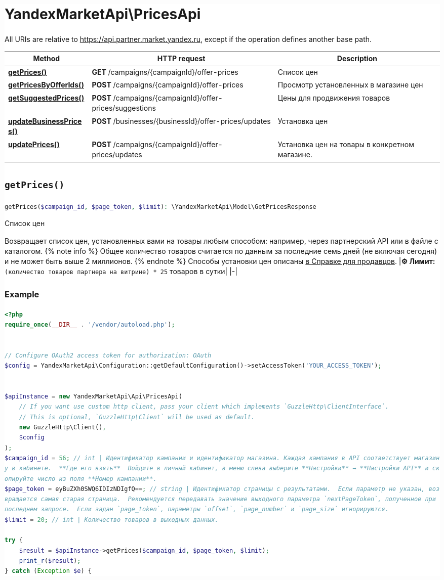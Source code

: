# YandexMarketApi\PricesApi

All URIs are relative to https://api.partner.market.yandex.ru, except if the operation defines another base path.

| Method | HTTP request | Description |
| ------------- | ------------- | ------------- |
| [**getPrices()**](PricesApi.md#getPrices) | **GET** /campaigns/{campaignId}/offer-prices | Список цен |
| [**getPricesByOfferIds()**](PricesApi.md#getPricesByOfferIds) | **POST** /campaigns/{campaignId}/offer-prices | Просмотр установленных в магазине цен |
| [**getSuggestedPrices()**](PricesApi.md#getSuggestedPrices) | **POST** /campaigns/{campaignId}/offer-prices/suggestions | Цены для продвижения товаров |
| [**updateBusinessPrices()**](PricesApi.md#updateBusinessPrices) | **POST** /businesses/{businessId}/offer-prices/updates | Установка цен |
| [**updatePrices()**](PricesApi.md#updatePrices) | **POST** /campaigns/{campaignId}/offer-prices/updates | Установка цен на товары в конкретном магазине. |


## `getPrices()`

```php
getPrices($campaign_id, $page_token, $limit): \YandexMarketApi\Model\GetPricesResponse
```

Список цен

Возвращает список цен, установленных вами на товары любым способом: например, через партнерский API или в файле с каталогом.  {% note info %}  Общее количество товаров считается по данным за последние семь дней (не включая сегодня) и не может быть выше 2 миллионов.  {% endnote %}  Способы установки цен описаны [в Справке для продавцов](https://yandex.ru/support/marketplace/assortment/operations/prices.html).  |**⚙️ Лимит:** ```(количество товаров партнера на витрине) * 25``` товаров в сутки| |-|

### Example

```php
<?php
require_once(__DIR__ . '/vendor/autoload.php');


// Configure OAuth2 access token for authorization: OAuth
$config = YandexMarketApi\Configuration::getDefaultConfiguration()->setAccessToken('YOUR_ACCESS_TOKEN');


$apiInstance = new YandexMarketApi\Api\PricesApi(
    // If you want use custom http client, pass your client which implements `GuzzleHttp\ClientInterface`.
    // This is optional, `GuzzleHttp\Client` will be used as default.
    new GuzzleHttp\Client(),
    $config
);
$campaign_id = 56; // int | Идентификатор кампании и идентификатор магазина. Каждая кампания в API соответствует магазину в кабинете.  **Где его взять**  Войдите в личный кабинет, в меню слева выберите **Настройки** → **Настройки API** и скопируйте число из поля **Номер кампании**.
$page_token = eyBuZXh0SWQ6IDIzNDIgfQ==; // string | Идентификатор страницы c результатами.  Если параметр не указан, возвращается самая старая страница.  Рекомендуется передавать значение выходного параметра `nextPageToken`, полученное при последнем запросе.  Если задан `page_token`, параметры `offset`, `page_number` и `page_size` игнорируются.
$limit = 20; // int | Количество товаров в выходных данных.

try {
    $result = $apiInstance->getPrices($campaign_id, $page_token, $limit);
    print_r($result);
} catch (Exception $e) {
```